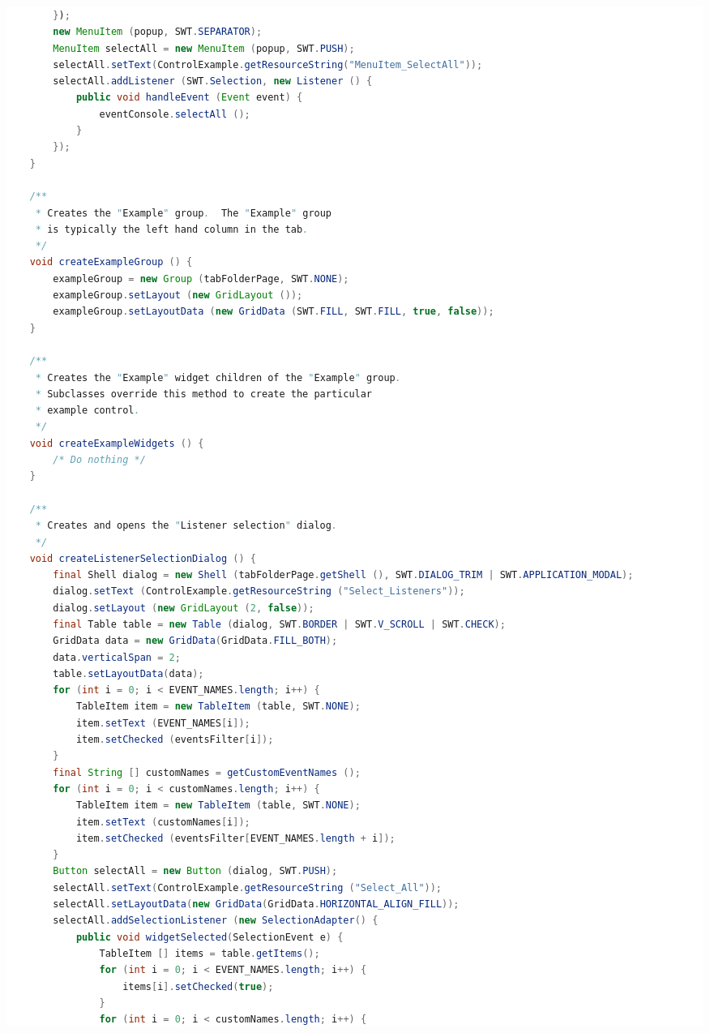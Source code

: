 ```java
		});
		new MenuItem (popup, SWT.SEPARATOR);
		MenuItem selectAll = new MenuItem (popup, SWT.PUSH);
		selectAll.setText(ControlExample.getResourceString("MenuItem_SelectAll"));
		selectAll.addListener (SWT.Selection, new Listener () {
			public void handleEvent (Event event) {
				eventConsole.selectAll ();
			}
		});
	}

	/**
	 * Creates the "Example" group.  The "Example" group
	 * is typically the left hand column in the tab.
	 */
	void createExampleGroup () {
		exampleGroup = new Group (tabFolderPage, SWT.NONE);
		exampleGroup.setLayout (new GridLayout ());
		exampleGroup.setLayoutData (new GridData (SWT.FILL, SWT.FILL, true, false));
	}
	
	/**
	 * Creates the "Example" widget children of the "Example" group.
	 * Subclasses override this method to create the particular
	 * example control.
	 */
	void createExampleWidgets () {
		/* Do nothing */
	}
	
	/**
	 * Creates and opens the "Listener selection" dialog.
	 */
	void createListenerSelectionDialog () {
		final Shell dialog = new Shell (tabFolderPage.getShell (), SWT.DIALOG_TRIM | SWT.APPLICATION_MODAL);
		dialog.setText (ControlExample.getResourceString ("Select_Listeners"));
		dialog.setLayout (new GridLayout (2, false));
		final Table table = new Table (dialog, SWT.BORDER | SWT.V_SCROLL | SWT.CHECK);
		GridData data = new GridData(GridData.FILL_BOTH);
		data.verticalSpan = 2;
		table.setLayoutData(data);
		for (int i = 0; i < EVENT_NAMES.length; i++) {
			TableItem item = new TableItem (table, SWT.NONE);
			item.setText (EVENT_NAMES[i]);
			item.setChecked (eventsFilter[i]);
		}
		final String [] customNames = getCustomEventNames ();
		for (int i = 0; i < customNames.length; i++) {
			TableItem item = new TableItem (table, SWT.NONE);
			item.setText (customNames[i]);
			item.setChecked (eventsFilter[EVENT_NAMES.length + i]);
		}
		Button selectAll = new Button (dialog, SWT.PUSH);
		selectAll.setText(ControlExample.getResourceString ("Select_All"));
		selectAll.setLayoutData(new GridData(GridData.HORIZONTAL_ALIGN_FILL));
		selectAll.addSelectionListener (new SelectionAdapter() {
			public void widgetSelected(SelectionEvent e) {
				TableItem [] items = table.getItems();
				for (int i = 0; i < EVENT_NAMES.length; i++) {
					items[i].setChecked(true);
				}
				for (int i = 0; i < customNames.length; i++) {
```